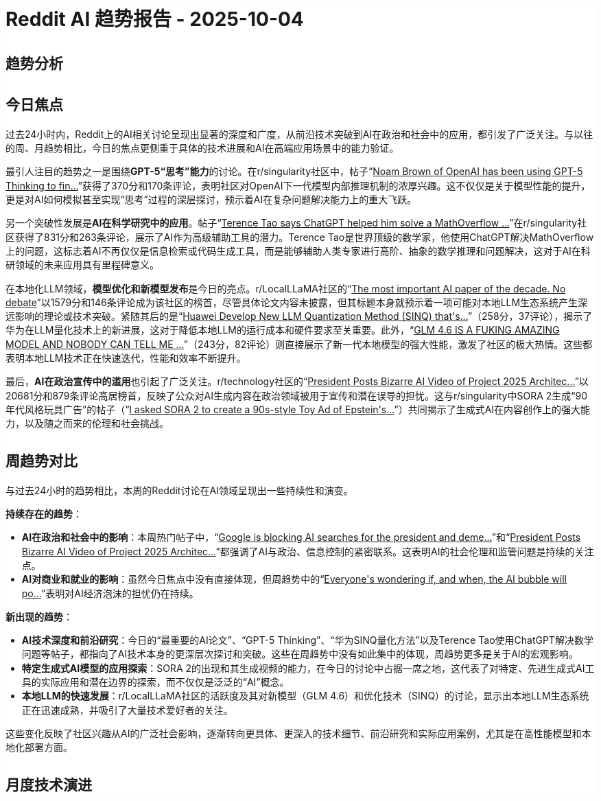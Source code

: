 # Reddit AI 趋势报告 - 2025-10-04

## 趋势分析

## 今日焦点

过去24小时内，Reddit上的AI相关讨论呈现出显著的深度和广度，从前沿技术突破到AI在政治和社会中的应用，都引发了广泛关注。与以往的周、月趋势相比，今日的焦点更侧重于具体的技术进展和AI在高端应用场景中的能力验证。

最引人注目的趋势之一是围绕**GPT-5“思考”能力**的讨论。在r/singularity社区中，帖子“[Noam Brown of OpenAI has been using GPT-5 Thinking to fin...](https://www.reddit.com/comments/1nwl1kz)”获得了370分和170条评论，表明社区对OpenAI下一代模型内部推理机制的浓厚兴趣。这不仅仅是关于模型性能的提升，更是对AI如何模拟甚至实现“思考”过程的深层探讨，预示着AI在复杂问题解决能力上的重大飞跃。

另一个突破性发展是**AI在科学研究中的应用**。帖子“[Terence Tao says ChatGPT helped him solve a MathOverflow ...](https://www.reddit.com/comments/1nwqqrj)”在r/singularity社区获得了831分和263条评论，展示了AI作为高级辅助工具的潜力。Terence Tao是世界顶级的数学家，他使用ChatGPT解决MathOverflow上的问题，这标志着AI不再仅仅是信息检索或代码生成工具，而是能够辅助人类专家进行高阶、抽象的数学推理和问题解决，这对于AI在科研领域的未来应用具有里程碑意义。

在本地化LLM领域，**模型优化和新模型发布**是今日的亮点。r/LocalLLaMA社区的“[The most important AI paper of the decade. No debate](https://www.reddit.com/comments/1nwx1rx)”以1579分和146条评论成为该社区的榜首，尽管具体论文内容未披露，但其标题本身就预示着一项可能对本地LLM生态系统产生深远影响的理论或技术突破。紧随其后的是“[Huawei Develop New LLM Quantization Method (SINQ) that\'s...](https://www.reddit.com/comments/1nwkzq7)”（258分，37评论），揭示了华为在LLM量化技术上的新进展，这对于降低本地LLM的运行成本和硬件要求至关重要。此外，“[GLM 4.6 IS A FUKING AMAZING MODEL AND NOBODY CAN TELL ME ...](https://www.reddit.com/comments/1nx18ax)”（243分，82评论）则直接展示了新一代本地模型的强大性能，激发了社区的极大热情。这些都表明本地LLM技术正在快速迭代，性能和效率不断提升。

最后，**AI在政治宣传中的滥用**也引起了广泛关注。r/technology社区的“[President Posts Bizarre AI Video of Project 2025 Architec...](https://www.reddit.com/comments/1nx583c)”以20681分和879条评论高居榜首，反映了公众对AI生成内容在政治领域被用于宣传和潜在误导的担忧。这与r/singularity中SORA 2生成“90年代风格玩具广告”的帖子（“[I asked SORA 2 to create a 90s-style Toy Ad of Epstein\'s...](https://www.reddit.com/comments/1nwz4cx)”）共同揭示了生成式AI在内容创作上的强大能力，以及随之而来的伦理和社会挑战。

## 周趋势对比

与过去24小时的趋势相比，本周的Reddit讨论在AI领域呈现出一些持续性和演变。

**持续存在的趋势**：
*   **AI在政治和社会中的影响**：本周热门帖子中，“[Google is blocking AI searches for the president and deme...](https://www.reddit.com/comments/1nv8mg3)”和“[President Posts Bizarre AI Video of Project 2025 Architec...](https://www.reddit.com/comments/1nx583c)”都强调了AI与政治、信息控制的紧密联系。这表明AI的社会伦理和监管问题是持续的关注点。
*   **AI对商业和就业的影响**：虽然今日焦点中没有直接体现，但周趋势中的“[Everyone\'s wondering if, and when, the AI bubble will po...](https://www.reddit.com/comments/1nst3em)”表明对AI经济泡沫的担忧仍在持续。

**新出现的趋势**：
*   **AI技术深度和前沿研究**：今日的“最重要的AI论文”、“GPT-5 Thinking”、“华为SINQ量化方法”以及Terence Tao使用ChatGPT解决数学问题等帖子，都指向了AI技术本身的更深层次探讨和突破。这些在周趋势中没有如此集中的体现，周趋势更多是关于AI的宏观影响。
*   **特定生成式AI模型的应用探索**：SORA 2的出现和其生成视频的能力，在今日的讨论中占据一席之地，这代表了对特定、先进生成式AI工具的实际应用和潜在边界的探索，而不仅仅是泛泛的“AI”概念。
*   **本地LLM的快速发展**：r/LocalLLaMA社区的活跃度及其对新模型（GLM 4.6）和优化技术（SINQ）的讨论，显示出本地LLM生态系统正在迅速成熟，并吸引了大量技术爱好者的关注。

这些变化反映了社区兴趣从AI的广泛社会影响，逐渐转向更具体、更深入的技术细节、前沿研究和实际应用案例，尤其是在高性能模型和本地化部署方面。

## 月度技术演进
